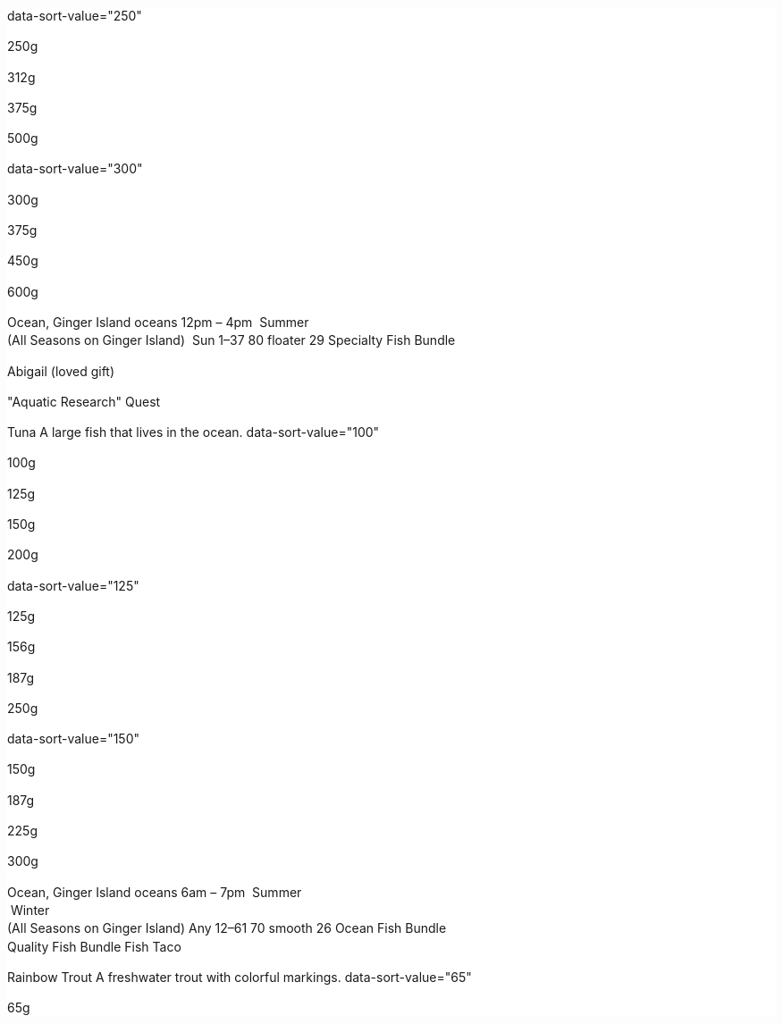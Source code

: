 data-sort-value="250"

250g

312g

375g

500g

data-sort-value="300"

300g

375g

450g

600g

Ocean, Ginger Island oceans 12pm – 4pm  Summer  
(All Seasons on Ginger Island)  Sun 1–37 80 floater 29 Specialty Fish Bundle

Abigail (loved gift)

"Aquatic Research" Quest

Tuna A large fish that lives in the ocean. data-sort-value="100"

100g

125g

150g

200g

data-sort-value="125"

125g

156g

187g

250g

data-sort-value="150"

150g

187g

225g

300g

Ocean, Ginger Island oceans 6am – 7pm  Summer  
 Winter  
(All Seasons on Ginger Island) Any 12–61 70 smooth 26 Ocean Fish Bundle  
Quality Fish Bundle Fish Taco

Rainbow Trout A freshwater trout with colorful markings. data-sort-value="65"

65g

